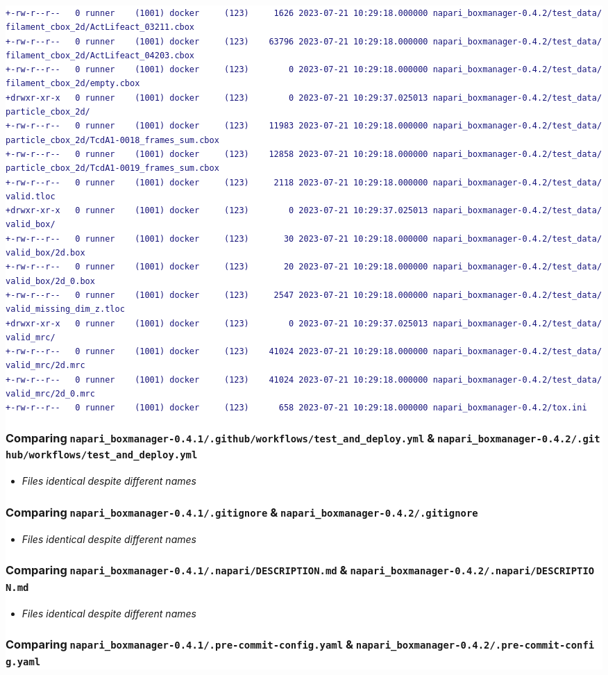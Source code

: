 ```diff
+-rw-r--r--   0 runner    (1001) docker     (123)     1626 2023-07-21 10:29:18.000000 napari_boxmanager-0.4.2/test_data/filament_cbox_2d/ActLifeact_03211.cbox
+-rw-r--r--   0 runner    (1001) docker     (123)    63796 2023-07-21 10:29:18.000000 napari_boxmanager-0.4.2/test_data/filament_cbox_2d/ActLifeact_04203.cbox
+-rw-r--r--   0 runner    (1001) docker     (123)        0 2023-07-21 10:29:18.000000 napari_boxmanager-0.4.2/test_data/filament_cbox_2d/empty.cbox
+drwxr-xr-x   0 runner    (1001) docker     (123)        0 2023-07-21 10:29:37.025013 napari_boxmanager-0.4.2/test_data/particle_cbox_2d/
+-rw-r--r--   0 runner    (1001) docker     (123)    11983 2023-07-21 10:29:18.000000 napari_boxmanager-0.4.2/test_data/particle_cbox_2d/TcdA1-0018_frames_sum.cbox
+-rw-r--r--   0 runner    (1001) docker     (123)    12858 2023-07-21 10:29:18.000000 napari_boxmanager-0.4.2/test_data/particle_cbox_2d/TcdA1-0019_frames_sum.cbox
+-rw-r--r--   0 runner    (1001) docker     (123)     2118 2023-07-21 10:29:18.000000 napari_boxmanager-0.4.2/test_data/valid.tloc
+drwxr-xr-x   0 runner    (1001) docker     (123)        0 2023-07-21 10:29:37.025013 napari_boxmanager-0.4.2/test_data/valid_box/
+-rw-r--r--   0 runner    (1001) docker     (123)       30 2023-07-21 10:29:18.000000 napari_boxmanager-0.4.2/test_data/valid_box/2d.box
+-rw-r--r--   0 runner    (1001) docker     (123)       20 2023-07-21 10:29:18.000000 napari_boxmanager-0.4.2/test_data/valid_box/2d_0.box
+-rw-r--r--   0 runner    (1001) docker     (123)     2547 2023-07-21 10:29:18.000000 napari_boxmanager-0.4.2/test_data/valid_missing_dim_z.tloc
+drwxr-xr-x   0 runner    (1001) docker     (123)        0 2023-07-21 10:29:37.025013 napari_boxmanager-0.4.2/test_data/valid_mrc/
+-rw-r--r--   0 runner    (1001) docker     (123)    41024 2023-07-21 10:29:18.000000 napari_boxmanager-0.4.2/test_data/valid_mrc/2d.mrc
+-rw-r--r--   0 runner    (1001) docker     (123)    41024 2023-07-21 10:29:18.000000 napari_boxmanager-0.4.2/test_data/valid_mrc/2d_0.mrc
+-rw-r--r--   0 runner    (1001) docker     (123)      658 2023-07-21 10:29:18.000000 napari_boxmanager-0.4.2/tox.ini
```

### Comparing `napari_boxmanager-0.4.1/.github/workflows/test_and_deploy.yml` & `napari_boxmanager-0.4.2/.github/workflows/test_and_deploy.yml`

 * *Files identical despite different names*

### Comparing `napari_boxmanager-0.4.1/.gitignore` & `napari_boxmanager-0.4.2/.gitignore`

 * *Files identical despite different names*

### Comparing `napari_boxmanager-0.4.1/.napari/DESCRIPTION.md` & `napari_boxmanager-0.4.2/.napari/DESCRIPTION.md`

 * *Files identical despite different names*

### Comparing `napari_boxmanager-0.4.1/.pre-commit-config.yaml` & `napari_boxmanager-0.4.2/.pre-commit-config.yaml`
